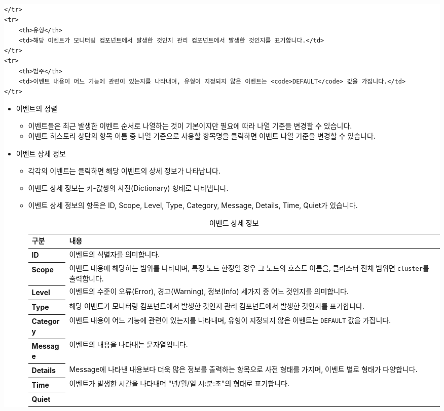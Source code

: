     </tr>
    <tr>
        <th>유형</th>
        <td>해당 이벤트가 모니터링 컴포넌트에서 발생한 것인지 관리 컴포넌트에서 발생한 것인지를 표기합니다.</td>
    </tr>
    <tr>
        <th>범주</th>
        <td>이벤트 내용이 어느 기능에 관련이 있는지를 나타내며, 유형이 지정되지 않은 이벤트는 <code>DEFAULT</code> 값을 가집니다.</td>
    </tr>
</tbody>
</table>

* 이벤트의 정렬
  * 이벤트들은 최근 발생한 이벤트 순서로 나열하는 것이 기본이지만 필요에 따라 나열 기준을 변경할 수 있습니다.
  * 이벤트 히스토리 상단의 항목 이름 중 나열 기준으로 사용할 항목명을 클릭하면 이벤트 나열 기준을 변경할 수 있습니다.

* 이벤트 상세 정보
  * 각각의 이벤트는 클릭하면 해당 이벤트의 상세 정보가 나타납니다.
  * 이벤트 상세 정보는 키-값쌍의 사전(Dictionary) 형태로 나타냅니다.
  * 이벤트 상세 정보의 항목은 ID, Scope, Level, Type, Category, Message, Details, Time, Quiet가 있습니다.

    <table>
<caption>이벤트 상세 정보</caption>
<thead>
    <tr>
        <th>구분</th>
        <th>내용</th>
    </tr>
</thead>
<tbody>
    <tr>
        <th>ID</th>
        <td>이벤트의 식별자를 의미합니다.</td>
    </tr>
    <tr>
        <th>Scope</th>
        <td>이벤트 내용에 해당하는 범위를 나타내며, 특정 노드 한정일 경우 그 노드의 호스트 이름을, 클러스터 전체 범위면 <code>cluster</code>를 출력합니다.</td>
    </tr>
    <tr>
        <th>Level</th>
        <td>이벤트의 수준이 오류(Error), 경고(Warning), 정보(Info) 세가지 중 어느 것인지를 의미합니다.</td>
    </tr>
    <tr>
        <th>Type</th>
        <td>해당 이벤트가 모니터링 컴포넌트에서 발생한 것인지 관리 컴포넌트에서 발생한 것인지를 표기합니다.</td>
    </tr>
    <tr>
        <th>Category</th>
        <td>이벤트 내용이 어느 기능에 관련이 있는지를 나타내며, 유형이 지정되지 않은 이벤트는 <code>DEFAULT</code> 값을 가집니다.</td>
    </tr>
    <tr>
        <th>Message</th>
        <td>이벤트의 내용을 나타내는 문자열입니다.</td>
    </tr>
    <tr>
        <th>Details</th>
        <td>Message에 나타낸 내용보다 더욱 많은 정보를 출력하는 항목으로 사전 형태를 가지며, 이벤트 별로 형태가 다양합니다.</td>
    </tr>
    <tr>
        <th>Time</th>
        <td>이벤트가 발생한 시간을 나타내며 "년/월/일 시:분:초"의 형태로 표기합니다.</td>
    </tr>
    <tr>
        <th>Quiet</th>